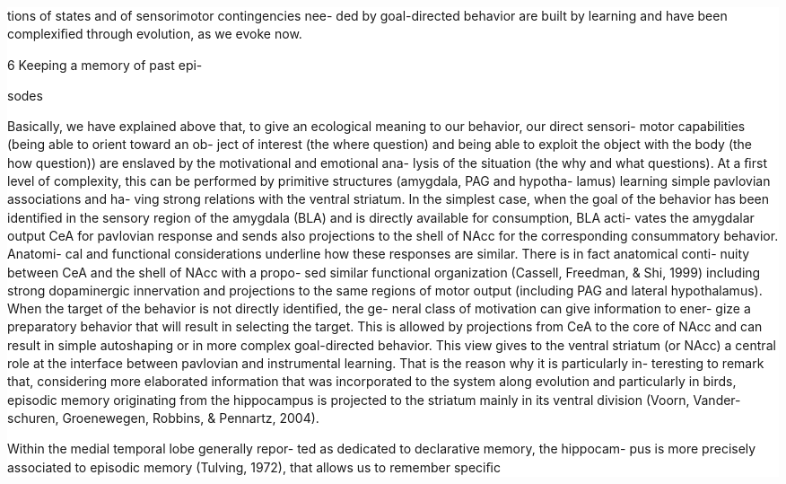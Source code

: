 tions of states and of sensorimotor contingencies nee-
ded by goal-directed behavior are built by learning and
have been complexiﬁed through evolution, as we evoke
now.

6 Keeping a memory of past epi-

sodes

Basically, we have explained above that, to give an
ecological meaning to our behavior, our direct sensori-
motor capabilities (being able to orient toward an ob-
ject of interest (the where question) and being able to
exploit the object with the body (the how question))
are enslaved by the motivational and emotional ana-
lysis of the situation (the why and what questions).
At a ﬁrst level of complexity, this can be performed
by primitive structures (amygdala, PAG and hypotha-
lamus) learning simple pavlovian associations and ha-
ving strong relations with the ventral striatum. In the
simplest case, when the goal of the behavior has been
identiﬁed in the sensory region of the amygdala (BLA)
and is directly available for consumption, BLA acti-
vates the amygdalar output CeA for pavlovian response
and sends also projections to the shell of NAcc for
the corresponding consummatory behavior. Anatomi-
cal and functional considerations underline how these
responses are similar. There is in fact anatomical conti-
nuity between CeA and the shell of NAcc with a propo-
sed similar functional organization (Cassell, Freedman,
& Shi, 1999) including strong dopaminergic innervation
and projections to the same regions of motor output
(including PAG and lateral hypothalamus). When the
target of the behavior is not directly identiﬁed, the ge-
neral class of motivation can give information to ener-
gize a preparatory behavior that will result in selecting
the target. This is allowed by projections from CeA to
the core of NAcc and can result in simple autoshaping
or in more complex goal-directed behavior. This view
gives to the ventral striatum (or NAcc) a central role
at the interface between pavlovian and instrumental
learning. That is the reason why it is particularly in-
teresting to remark that, considering more elaborated
information that was incorporated to the system along
evolution and particularly in birds, episodic memory
originating from the hippocampus is projected to the
striatum mainly in its ventral division (Voorn, Vander-
schuren, Groenewegen, Robbins, & Pennartz, 2004).

Within the medial temporal lobe generally repor-
ted as dedicated to declarative memory, the hippocam-
pus is more precisely associated to episodic memory
(Tulving, 1972), that allows us to remember speciﬁc
